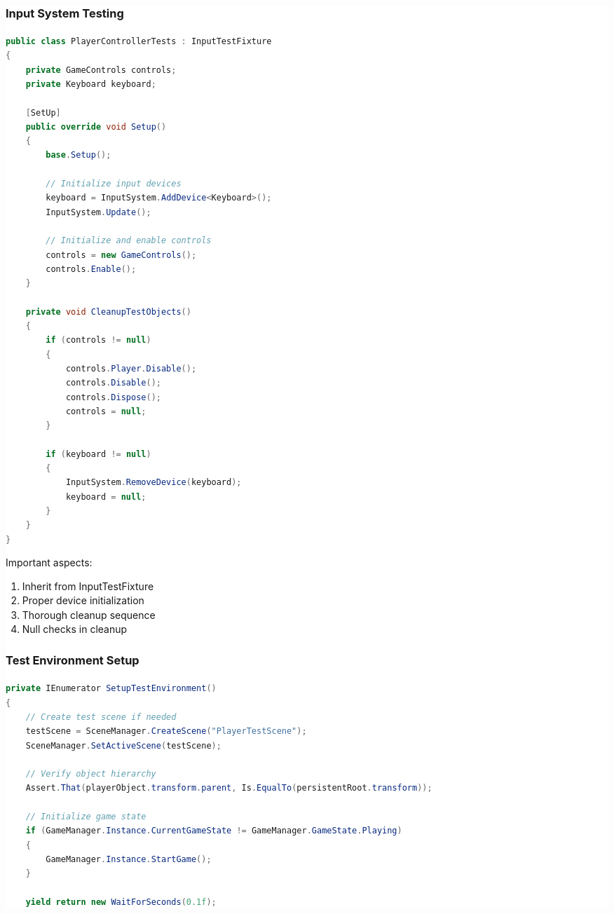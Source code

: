 ### Input System Testing
```csharp
public class PlayerControllerTests : InputTestFixture
{
    private GameControls controls;
    private Keyboard keyboard;

    [SetUp]
    public override void Setup()
    {
        base.Setup();
        
        // Initialize input devices
        keyboard = InputSystem.AddDevice<Keyboard>();
        InputSystem.Update();

        // Initialize and enable controls
        controls = new GameControls();
        controls.Enable();
    }

    private void CleanupTestObjects()
    {
        if (controls != null)
        {
            controls.Player.Disable();
            controls.Disable();
            controls.Dispose();
            controls = null;
        }

        if (keyboard != null)
        {
            InputSystem.RemoveDevice(keyboard);
            keyboard = null;
        }
    }
}
```

Important aspects:
1. Inherit from InputTestFixture
2. Proper device initialization
3. Thorough cleanup sequence
4. Null checks in cleanup

### Test Environment Setup
```csharp
private IEnumerator SetupTestEnvironment()
{
    // Create test scene if needed
    testScene = SceneManager.CreateScene("PlayerTestScene");
    SceneManager.SetActiveScene(testScene);
    
    // Verify object hierarchy
    Assert.That(playerObject.transform.parent, Is.EqualTo(persistentRoot.transform));
    
    // Initialize game state
    if (GameManager.Instance.CurrentGameState != GameManager.GameState.Playing)
    {
        GameManager.Instance.StartGame();
    }
    
    yield return new WaitForSeconds(0.1f);
```